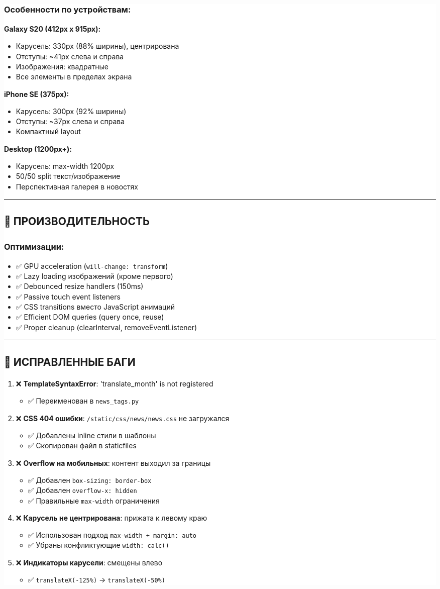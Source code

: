 ### Особенности по устройствам:

**Galaxy S20 (412px x 915px):**
- Карусель: 330px (88% ширины), центрирована
- Отступы: ~41px слева и справа
- Изображения: квадратные
- Все элементы в пределах экрана

**iPhone SE (375px):**
- Карусель: 300px (92% ширины)
- Отступы: ~37px слева и справа
- Компактный layout

**Desktop (1200px+):**
- Карусель: max-width 1200px
- 50/50 split текст/изображение
- Перспективная галерея в новостях

---

## 🚀 ПРОИЗВОДИТЕЛЬНОСТЬ

### Оптимизации:
- ✅ GPU acceleration (`will-change: transform`)
- ✅ Lazy loading изображений (кроме первого)
- ✅ Debounced resize handlers (150ms)
- ✅ Passive touch event listeners
- ✅ CSS transitions вместо JavaScript анимаций
- ✅ Efficient DOM queries (query once, reuse)
- ✅ Proper cleanup (clearInterval, removeEventListener)

---

## 🐛 ИСПРАВЛЕННЫЕ БАГИ

1. ❌ **TemplateSyntaxError**: 'translate_month' is not registered
   - ✅ Переименован в `news_tags.py`

2. ❌ **CSS 404 ошибки**: `/static/css/news/news.css` не загружался
   - ✅ Добавлены inline стили в шаблоны
   - ✅ Скопирован файл в staticfiles

3. ❌ **Overflow на мобильных**: контент выходил за границы
   - ✅ Добавлен `box-sizing: border-box`
   - ✅ Добавлен `overflow-x: hidden`
   - ✅ Правильные `max-width` ограничения

4. ❌ **Карусель не центрирована**: прижата к левому краю
   - ✅ Использован подход `max-width + margin: auto`
   - ✅ Убраны конфликтующие `width: calc()`

5. ❌ **Индикаторы карусели**: смещены влево
   - ✅ `translateX(-125%)` → `translateX(-50%)`
